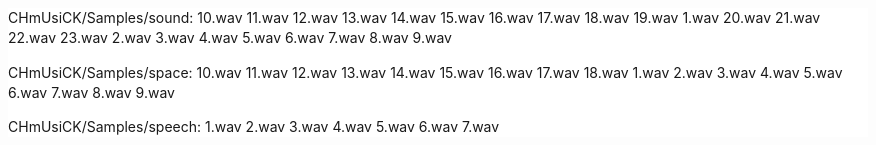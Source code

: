 CHmUsiCK/Samples/sound:
10.wav
11.wav
12.wav
13.wav
14.wav
15.wav
16.wav
17.wav
18.wav
19.wav
1.wav
20.wav
21.wav
22.wav
23.wav
2.wav
3.wav
4.wav
5.wav
6.wav
7.wav
8.wav
9.wav

CHmUsiCK/Samples/space:
10.wav
11.wav
12.wav
13.wav
14.wav
15.wav
16.wav
17.wav
18.wav
1.wav
2.wav
3.wav
4.wav
5.wav
6.wav
7.wav
8.wav
9.wav

CHmUsiCK/Samples/speech:
1.wav
2.wav
3.wav
4.wav
5.wav
6.wav
7.wav
